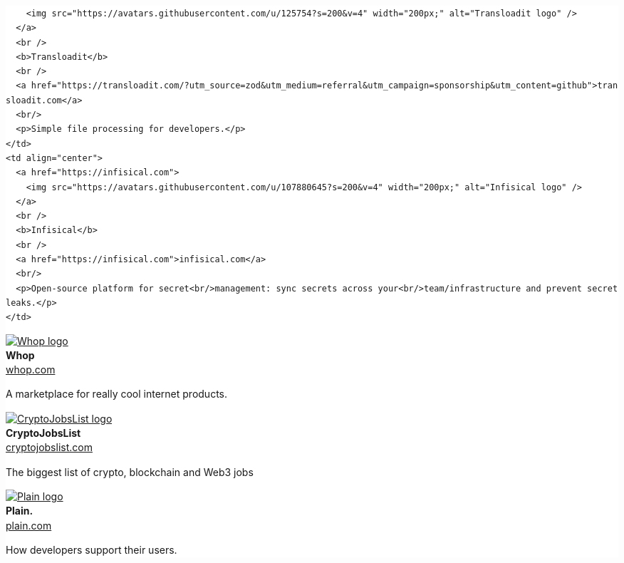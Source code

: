         <img src="https://avatars.githubusercontent.com/u/125754?s=200&v=4" width="200px;" alt="Transloadit logo" />
      </a>
      <br />
      <b>Transloadit</b>
      <br />
      <a href="https://transloadit.com/?utm_source=zod&utm_medium=referral&utm_campaign=sponsorship&utm_content=github">transloadit.com</a>
      <br/>
      <p>Simple file processing for developers.</p>
    </td>
    <td align="center">
      <a href="https://infisical.com">
        <img src="https://avatars.githubusercontent.com/u/107880645?s=200&v=4" width="200px;" alt="Infisical logo" />
      </a>
      <br />
      <b>Infisical</b>
      <br />
      <a href="https://infisical.com">infisical.com</a>
      <br/>
      <p>Open-source platform for secret<br/>management: sync secrets across your<br/>team/infrastructure and prevent secret leaks.</p>
    </td>
  </tr>
  <tr>
    <td align="center">
      <a href="https://whop.com/">
        <img src="https://avatars.githubusercontent.com/u/91036480?s=200&v=4" width="200px;" alt="Whop logo" />
      </a>
      <br />
      <b>Whop</b>
      <br />
      <a href="https://whop.com/">whop.com</a>
      <br />
      <p width="200px">A marketplace for really cool internet products.</p>
    </td>
    <td align="center">
      <a href="https://cryptojobslist.com/">
        <img src="https://avatars.githubusercontent.com/u/36402888?s=200&v=4" width="200px;" alt="CryptoJobsList logo" />
      </a>
      <br />
      <b>CryptoJobsList</b>
      <br />
      <a href="https://cryptojobslist.com/">cryptojobslist.com</a>
      <br />
      <p width="200px">The biggest list of crypto, blockchain and Web3 jobs</p>
    </td>
  </tr>
  <tr>
    <td align="center">
      <a href="https://plain.com/">
        <img src="https://avatars.githubusercontent.com/u/70170949?s=200&v=4" width="200px;" alt="Plain logo" />
      </a>
      <br />
      <b>Plain.</b>
      <br />
      <a href="https://plain.com/">plain.com</a>
      <br />
      <p width="200px">How developers support their users.</p>
    </td>
    <td align="center">
      <a href="https://inngest.com/">